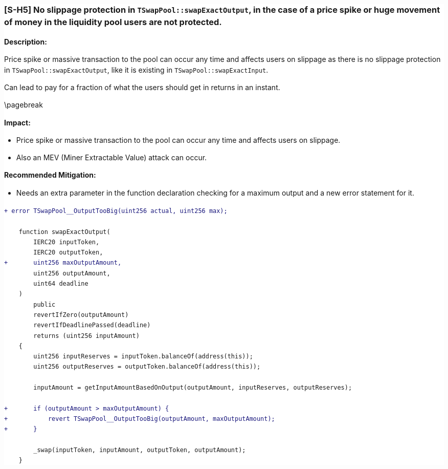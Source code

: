 #

### [S-H5] No slippage protection in `TSwapPool::swapExactOutput`, in the case of a price spike or huge movement of money in the liquidity pool users are not protected.

**Description:**<br />

Price spike or massive transaction to the pool can occur any time and affects users on slippage as there is no slippage protection in `TSwapPool::swapExactOutput`, like it is existing in `TSwapPool::swapExactInput`.

Can lead to pay for a fraction of what the users should get in returns in an instant.

\pagebreak

**Impact:**<br />

- Price spike or massive transaction to the pool can occur any time and affects users on slippage.

- Also an MEV (Miner Extractable Value) attack can occur.

**Recommended Mitigation:**<br />

- Needs an extra parameter in the function declaration checking for a maximum output and a new error statement for it.

```diff
+ error TSwapPool__OutputTooBig(uint256 actual, uint256 max);

    function swapExactOutput(
        IERC20 inputToken,
        IERC20 outputToken,
+       uint256 maxOutputAmount,
        uint256 outputAmount,
        uint64 deadline
    )
        public
        revertIfZero(outputAmount)
        revertIfDeadlinePassed(deadline)
        returns (uint256 inputAmount)
    {
        uint256 inputReserves = inputToken.balanceOf(address(this));
        uint256 outputReserves = outputToken.balanceOf(address(this));

        inputAmount = getInputAmountBasedOnOutput(outputAmount, inputReserves, outputReserves);

+       if (outputAmount > maxOutputAmount) {
+           revert TSwapPool__OutputTooBig(outputAmount, maxOutputAmount);
+       }

        _swap(inputToken, inputAmount, outputToken, outputAmount);
    }
```

#
